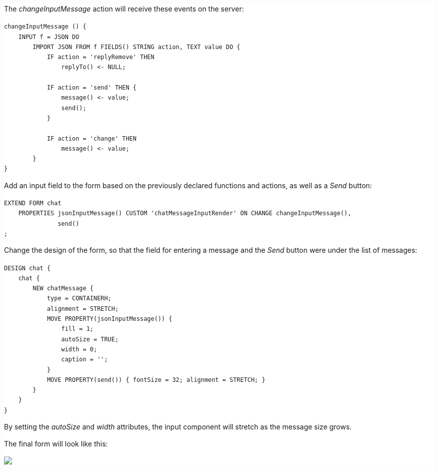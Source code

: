 The _changeInputMessage_ action will receive these events on the server:
```lsf
changeInputMessage () {
    INPUT f = JSON DO
        IMPORT JSON FROM f FIELDS() STRING action, TEXT value DO {
            IF action = 'replyRemove' THEN
                replyTo() <- NULL;
    
            IF action = 'send' THEN {
                message() <- value;
                send();
            }
            
            IF action = 'change' THEN
                message() <- value;
        }
}
```

Add an input field to the form based on the previously declared functions and actions, as well as a _Send_ button:
```lsf
EXTEND FORM chat
    PROPERTIES jsonInputMessage() CUSTOM 'chatMessageInputRender' ON CHANGE changeInputMessage(), 
               send()
;
```

Change the design of the form, so that the field for entering a message and the _Send_ button were under the list of messages:
```lsf
DESIGN chat {
    chat {
        NEW chatMessage {
            type = CONTAINERH;
            alignment = STRETCH;
            MOVE PROPERTY(jsonInputMessage()) {
                fill = 1;
                autoSize = TRUE;
                width = 0;
                caption = '';
            }
            MOVE PROPERTY(send()) { fontSize = 32; alignment = STRETCH; }
        }
    }  
}
```
By setting the _autoSize_ and _width_ attributes, the input component will stretch as the message size grows.

The final form will look like this:

![](images/How-to_Custom_components_form.png)
